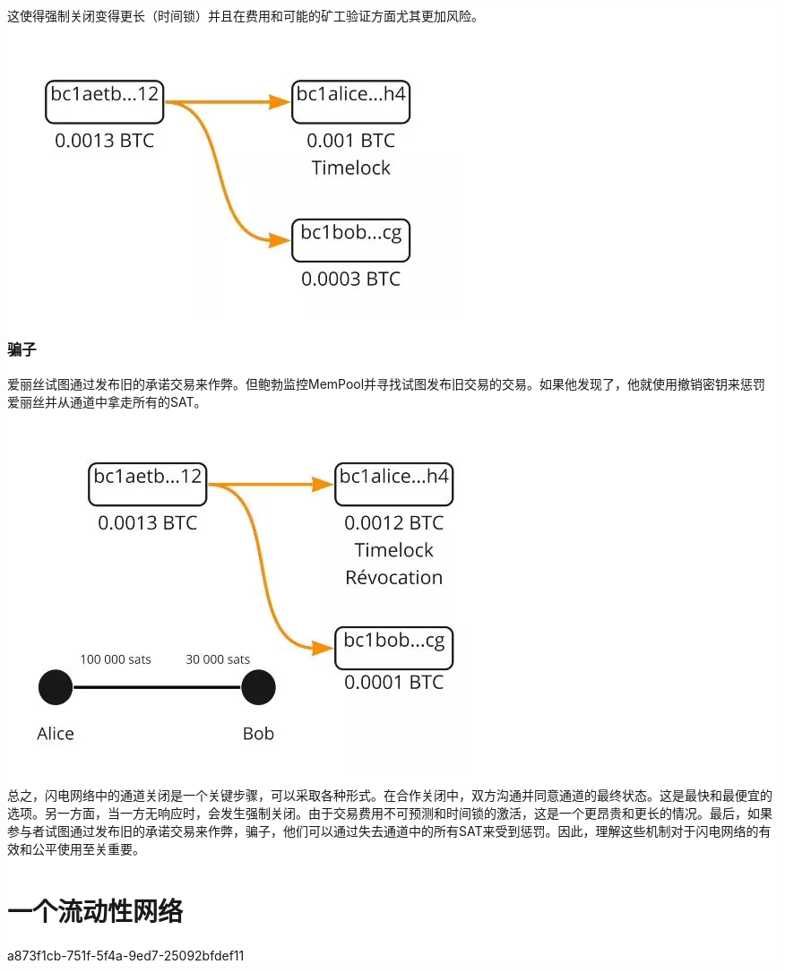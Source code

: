 这使得强制关闭变得更长（时间锁）并且在费用和可能的矿工验证方面尤其更加风险。

![指导](assets/fr/22.webp)

### 骗子

爱丽丝试图通过发布旧的承诺交易来作弊。但鲍勃监控MemPool并寻找试图发布旧交易的交易。如果他发现了，他就使用撤销密钥来惩罚爱丽丝并从通道中拿走所有的SAT。

![指导](assets/fr/23.webp)

总之，闪电网络中的通道关闭是一个关键步骤，可以采取各种形式。在合作关闭中，双方沟通并同意通道的最终状态。这是最快和最便宜的选项。另一方面，当一方无响应时，会发生强制关闭。由于交易费用不可预测和时间锁的激活，这是一个更昂贵和更长的情况。最后，如果参与者试图通过发布旧的承诺交易来作弊，骗子，他们可以通过失去通道中的所有SAT来受到惩罚。因此，理解这些机制对于闪电网络的有效和公平使用至关重要。

# 一个流动性网络
<partId>a873f1cb-751f-5f4a-9ed7-25092bfdef11</partId>
